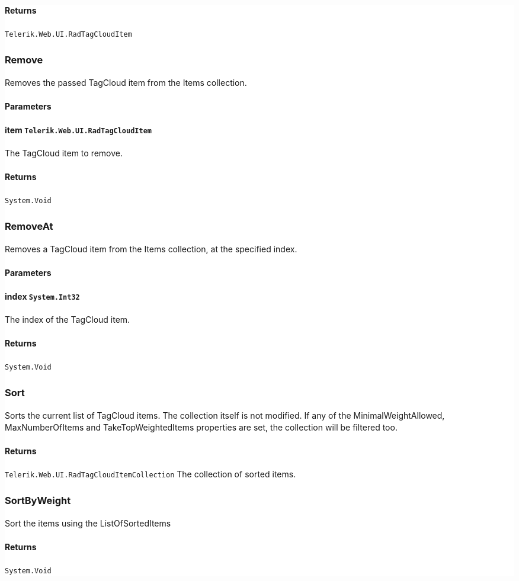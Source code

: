 #### Returns

`Telerik.Web.UI.RadTagCloudItem` 

###  Remove

Removes the passed TagCloud item from the Items collection.

#### Parameters

#### item `Telerik.Web.UI.RadTagCloudItem`

The TagCloud item to remove.

#### Returns

`System.Void` 

###  RemoveAt

Removes a TagCloud item from the Items collection, at the specified index.

#### Parameters

#### index `System.Int32`

The index of the TagCloud item.

#### Returns

`System.Void` 

###  Sort

Sorts the current list of TagCloud items. The collection itself is not modified.
            If any of the MinimalWeightAllowed, MaxNumberOfItems and TakeTopWeightedItems
            properties are set, the collection will be filtered too.

#### Returns

`Telerik.Web.UI.RadTagCloudItemCollection` The collection of sorted items.

###  SortByWeight

Sort the items using the ListOfSortedItems

#### Returns

`System.Void` 

